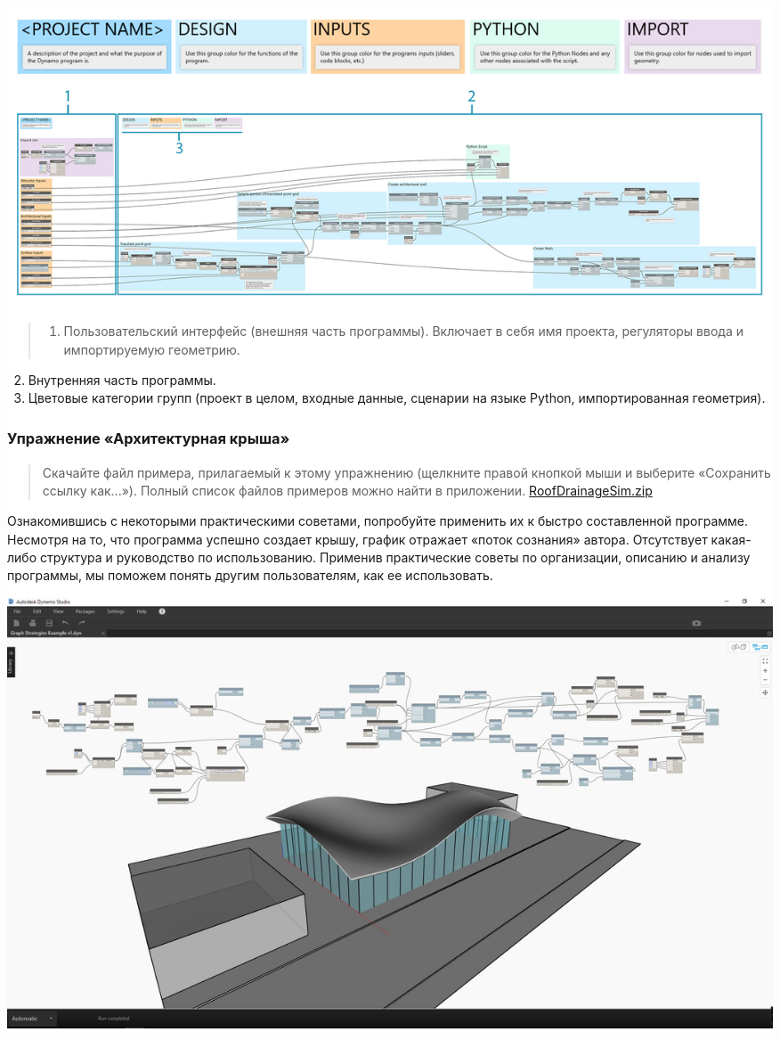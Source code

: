 ![](images/13-2/templating.jpg)

> 1. Пользовательский интерфейс (внешняя часть программы). Включает в себя имя проекта, регуляторы ввода и импортируемую геометрию.
2. Внутренняя часть программы.
3. Цветовые категории групп (проект в целом, входные данные, сценарии на языке Python, импортированная геометрия).

### Упражнение «Архитектурная крыша»

> Скачайте файл примера, прилагаемый к этому упражнению (щелкните правой кнопкой мыши и выберите «Сохранить ссылку как...»). Полный список файлов примеров можно найти в приложении. [RoofDrainageSim.zip](datasets/13-2/RoofDrainageSim.zip)

Ознакомившись с некоторыми практическими советами, попробуйте применить их к быстро составленной программе. Несмотря на то, что программа успешно создает крышу, график отражает «поток сознания» автора. Отсутствует какая-либо структура и руководство по использованию. Применив практические советы по организации, описанию и анализу программы, мы поможем понять другим пользователям, как ее использовать.

![поток сознания](images/13-2/1.jpg)
